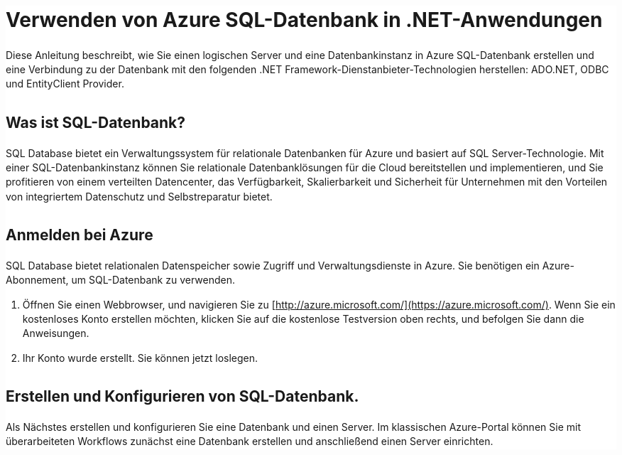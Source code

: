 <properties 
	pageTitle="Verwenden von Azure SQL-Datenbank (.NET) | Microsoft Azure" 
	description="Erste Schritte mit SQL-Datenbank. Erfahren Sie, wie Sie eine SQL-Datenbankinstanz erstellen und über ADO.NET, ODBC und EntityClient Provider eine Verbindung zu dieser herstellen." 
	services="sql-database" 
	documentationCenter=".net" 
	authors="annemill" 
	manager="jhubbard" 
	editor=""/>

<tags 
	ms.service="sql-database" 
	ms.workload="data-management" 
	ms.tgt_pltfrm="na" 
	ms.devlang="na" 
	ms.topic="article" 
	ms.date="04/14/2016" 
	ms.author="annemill"/>


# Verwenden von Azure SQL-Datenbank in .NET-Anwendungen

Diese Anleitung beschreibt, wie Sie einen logischen Server und eine Datenbankinstanz in Azure SQL-Datenbank erstellen und eine Verbindung zu der Datenbank mit den folgenden .NET Framework-Dienstanbieter-Technologien herstellen: ADO.NET, ODBC und EntityClient Provider.


## Was ist SQL-Datenbank?

SQL Database bietet ein Verwaltungssystem für relationale Datenbanken für Azure und basiert auf SQL Server-Technologie. Mit einer SQL-Datenbankinstanz können Sie relationale Datenbanklösungen für die Cloud bereitstellen und implementieren, und Sie profitieren von einem verteilten Datencenter, das Verfügbarkeit, Skalierbarkeit und Sicherheit für Unternehmen mit den Vorteilen von integriertem Datenschutz und Selbstreparatur bietet.



## Anmelden bei Azure

SQL Database bietet relationalen Datenspeicher sowie Zugriff und Verwaltungsdienste in Azure. Sie benötigen ein Azure-Abonnement, um SQL-Datenbank zu verwenden.

1. Öffnen Sie einen Webbrowser, und navigieren Sie zu [http://azure.microsoft.com/](https://azure.microsoft.com/). Wenn Sie ein kostenloses Konto erstellen möchten, klicken Sie auf die kostenlose Testversion oben rechts, und befolgen Sie dann die Anweisungen.

2. Ihr Konto wurde erstellt. Sie können jetzt loslegen.


## Erstellen und Konfigurieren von SQL-Datenbank.

Als Nächstes erstellen und konfigurieren Sie eine Datenbank und einen Server. Im klassischen Azure-Portal können Sie mit überarbeiteten Workflows zunächst eine Datenbank erstellen und anschließend einen Server einrichten.
